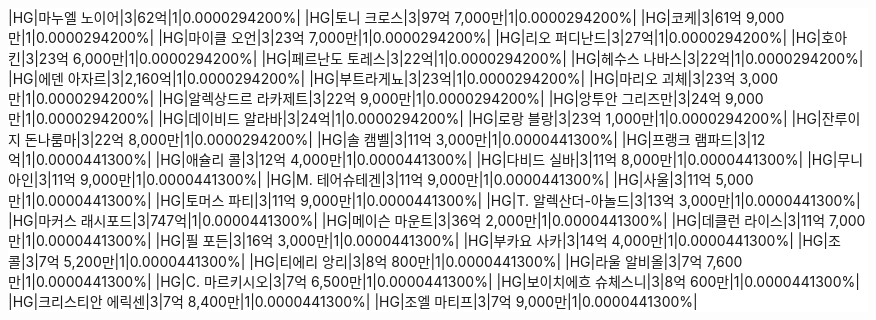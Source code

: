 |HG|마누엘 노이어|3|62억|1|0.0000294200%|
|HG|토니 크로스|3|97억 7,000만|1|0.0000294200%|
|HG|코케|3|61억 9,000만|1|0.0000294200%|
|HG|마이클 오언|3|23억 7,000만|1|0.0000294200%|
|HG|리오 퍼디난드|3|27억|1|0.0000294200%|
|HG|호아킨|3|23억 6,000만|1|0.0000294200%|
|HG|페르난도 토레스|3|22억|1|0.0000294200%|
|HG|헤수스 나바스|3|22억|1|0.0000294200%|
|HG|에덴 아자르|3|2,160억|1|0.0000294200%|
|HG|부트라게뇨|3|23억|1|0.0000294200%|
|HG|마리오 괴체|3|23억 3,000만|1|0.0000294200%|
|HG|알렉상드르 라카제트|3|22억 9,000만|1|0.0000294200%|
|HG|앙투안 그리즈만|3|24억 9,000만|1|0.0000294200%|
|HG|데이비드 알라바|3|24억|1|0.0000294200%|
|HG|로랑 블랑|3|23억 1,000만|1|0.0000294200%|
|HG|잔루이지 돈나룸마|3|22억 8,000만|1|0.0000294200%|
|HG|솔 캠벨|3|11억 3,000만|1|0.0000441300%|
|HG|프랭크 램파드|3|12억|1|0.0000441300%|
|HG|애슐리 콜|3|12억 4,000만|1|0.0000441300%|
|HG|다비드 실바|3|11억 8,000만|1|0.0000441300%|
|HG|무니아인|3|11억 9,000만|1|0.0000441300%|
|HG|M. 테어슈테겐|3|11억 9,000만|1|0.0000441300%|
|HG|사울|3|11억 5,000만|1|0.0000441300%|
|HG|토머스 파티|3|11억 9,000만|1|0.0000441300%|
|HG|T. 알렉산더-아놀드|3|13억 3,000만|1|0.0000441300%|
|HG|마커스 래시포드|3|747억|1|0.0000441300%|
|HG|메이슨 마운트|3|36억 2,000만|1|0.0000441300%|
|HG|데클런 라이스|3|11억 7,000만|1|0.0000441300%|
|HG|필 포든|3|16억 3,000만|1|0.0000441300%|
|HG|부카요 사카|3|14억 4,000만|1|0.0000441300%|
|HG|조 콜|3|7억 5,200만|1|0.0000441300%|
|HG|티에리 앙리|3|8억 800만|1|0.0000441300%|
|HG|라울 알비올|3|7억 7,600만|1|0.0000441300%|
|HG|C. 마르키시오|3|7억 6,500만|1|0.0000441300%|
|HG|보이치에흐 슈체스니|3|8억 600만|1|0.0000441300%|
|HG|크리스티안 에릭센|3|7억 8,400만|1|0.0000441300%|
|HG|조엘 마티프|3|7억 9,000만|1|0.0000441300%|
